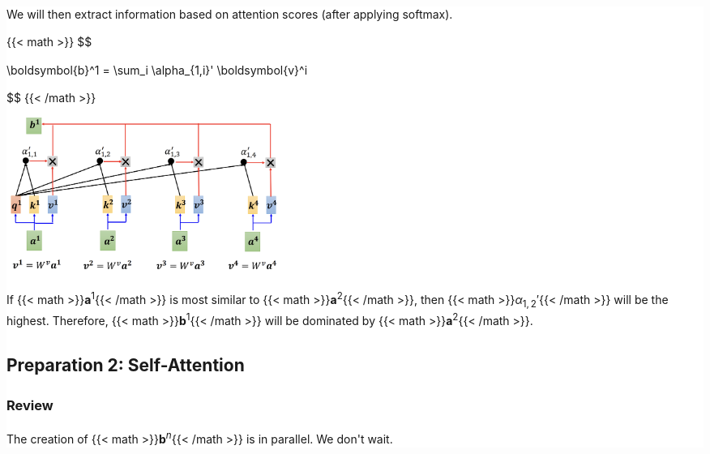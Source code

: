 
We will then extract information based on attention scores (after applying softmax).

{{< math >}}
$$

\boldsymbol{b}^1 = \sum_i \alpha_{1,i}' \boldsymbol{v}^i

$$
{{< /math >}}

<img src="assets/image-20240506144754754.png" alt="image-20240506144754754" style="zoom: 33%;" />

If {{< math >}}$\boldsymbol{a}^1${{< /math >}} is most similar to {{< math >}}$\boldsymbol{a}^2${{< /math >}}, then {{< math >}}$\alpha_{1,2}'${{< /math >}} will be the highest. Therefore, {{< math >}}$\boldsymbol{b}^1${{< /math >}} will be dominated by {{< math >}}$\boldsymbol{a}^2${{< /math >}}.

## Preparation 2: Self-Attention

### Review

The creation of {{< math >}}$\boldsymbol{b}^n${{< /math >}} is in parallel. We don't wait.
